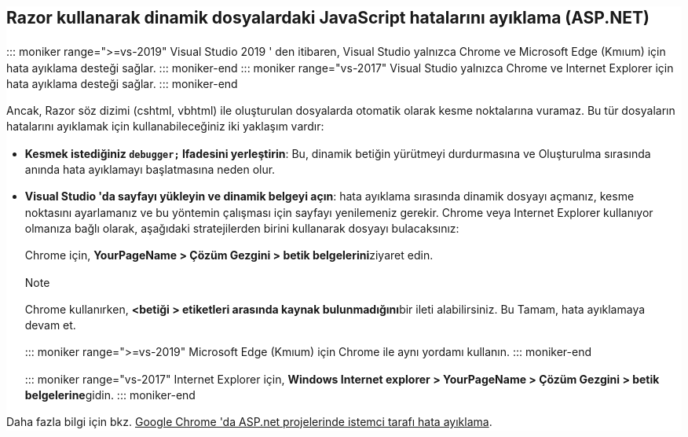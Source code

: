 ## <a name="debug-javascript-in-dynamic-files-using-razor-aspnet"></a>Razor kullanarak dinamik dosyalardaki JavaScript hatalarını ayıklama (ASP.NET)

::: moniker range=">=vs-2019"
Visual Studio 2019 ' den itibaren, Visual Studio yalnızca Chrome ve Microsoft Edge (Kmıum) için hata ayıklama desteği sağlar.
::: moniker-end
::: moniker range="vs-2017"
Visual Studio yalnızca Chrome ve Internet Explorer için hata ayıklama desteği sağlar.
::: moniker-end

Ancak, Razor söz dizimi (cshtml, vbhtml) ile oluşturulan dosyalarda otomatik olarak kesme noktalarına vuramaz. Bu tür dosyaların hatalarını ayıklamak için kullanabileceğiniz iki yaklaşım vardır:

* **Kesmek istediğiniz `debugger;` Ifadesini yerleştirin**: Bu, dinamik betiğin yürütmeyi durdurmasına ve Oluşturulma sırasında anında hata ayıklamayı başlatmasına neden olur.
* **Visual Studio 'da sayfayı yükleyin ve dinamik belgeyi açın**: hata ayıklama sırasında dinamik dosyayı açmanız, kesme noktasını ayarlamanız ve bu yöntemin çalışması için sayfayı yenilemeniz gerekir. Chrome veya Internet Explorer kullanıyor olmanıza bağlı olarak, aşağıdaki stratejilerden birini kullanarak dosyayı bulacaksınız:

   Chrome için, **YourPageName > Çözüm Gezgini > betik belgelerini**ziyaret edin.

    > [!NOTE]
    > Chrome kullanırken, **\<betiği > etiketleri arasında kaynak bulunmadığını**bir ileti alabilirsiniz. Bu Tamam, hata ayıklamaya devam et.

   ::: moniker range=">=vs-2019"
   Microsoft Edge (Kmıum) için Chrome ile aynı yordamı kullanın.
   ::: moniker-end

   ::: moniker range="vs-2017"
   Internet Explorer için, **Windows Internet explorer > YourPageName > Çözüm Gezgini > betik belgelerine**gidin.
   ::: moniker-end

Daha fazla bilgi için bkz. [Google Chrome 'da ASP.net projelerinde istemci tarafı hata ayıklama](https://devblogs.microsoft.com/aspnet/client-side-debugging-of-asp-net-projects-in-google-chrome/).
